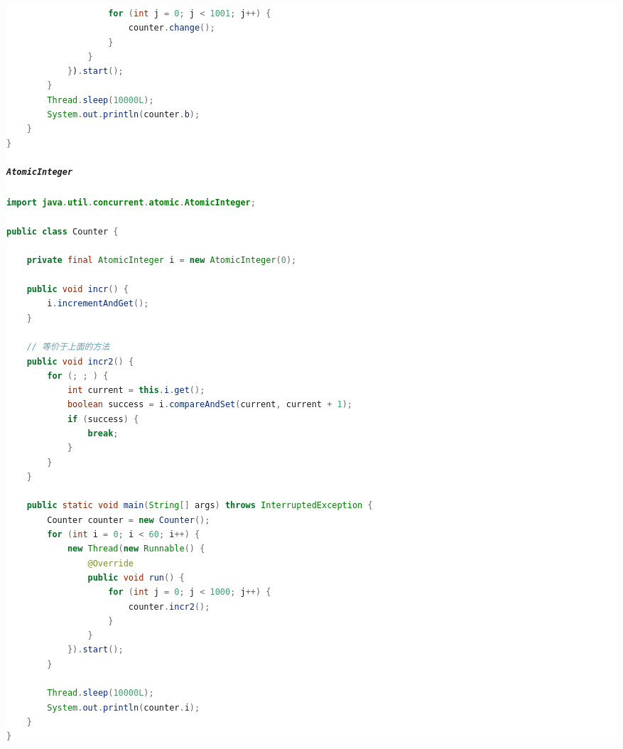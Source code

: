 ```java
                    for (int j = 0; j < 1001; j++) {
                        counter.change();
                    }
                }
            }).start();
        }
        Thread.sleep(10000L);
        System.out.println(counter.b);
    }
}
```






##### `AtomicInteger`

```java
import java.util.concurrent.atomic.AtomicInteger;

public class Counter {

    private final AtomicInteger i = new AtomicInteger(0);

    public void incr() {
        i.incrementAndGet();
    }

    // 等价于上面的方法
    public void incr2() {
        for (; ; ) {
            int current = this.i.get();
            boolean success = i.compareAndSet(current, current + 1);
            if (success) {
                break;
            }
        }
    }

    public static void main(String[] args) throws InterruptedException {
        Counter counter = new Counter();
        for (int i = 0; i < 60; i++) {
            new Thread(new Runnable() {
                @Override
                public void run() {
                    for (int j = 0; j < 1000; j++) {
                        counter.incr2();
                    }
                }
            }).start();
        }

        Thread.sleep(10000L);
        System.out.println(counter.i);
    }
}
```
